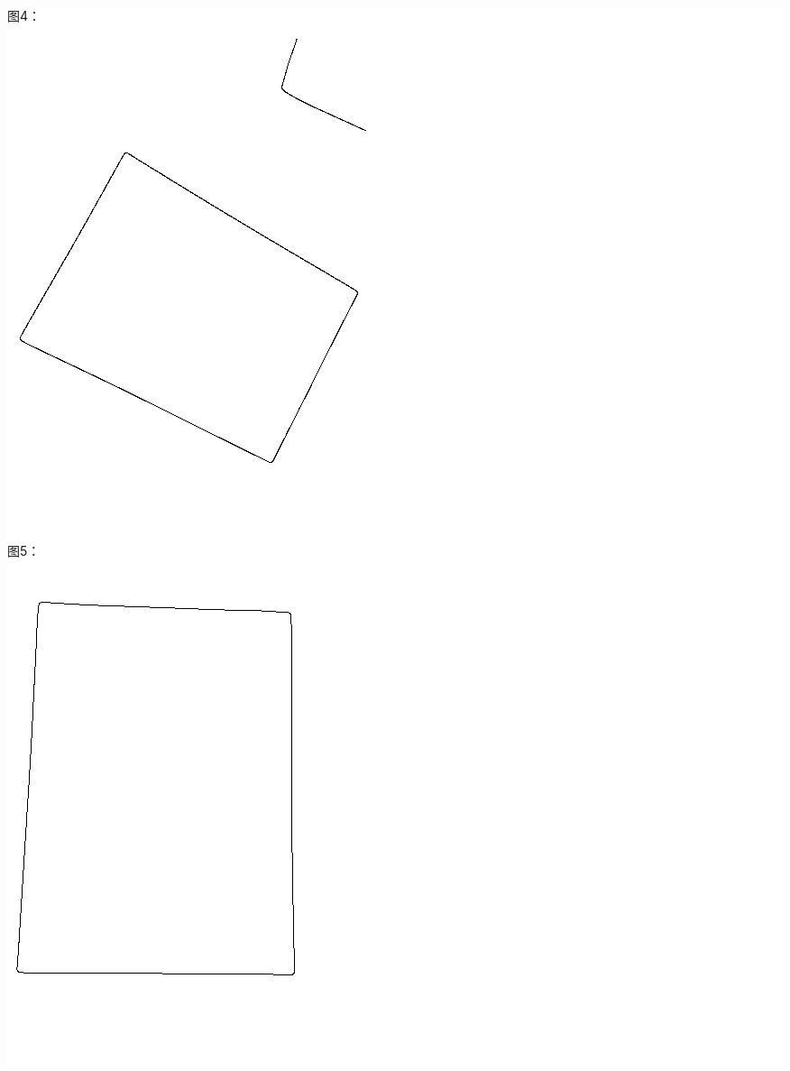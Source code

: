 图4：

![01-edge_detect-4](.\img\part1\01-edge_detect-4.bmp)

图5：

![01-edge_detect-5](.\img\part1\01-edge_detect-5.bmp)
